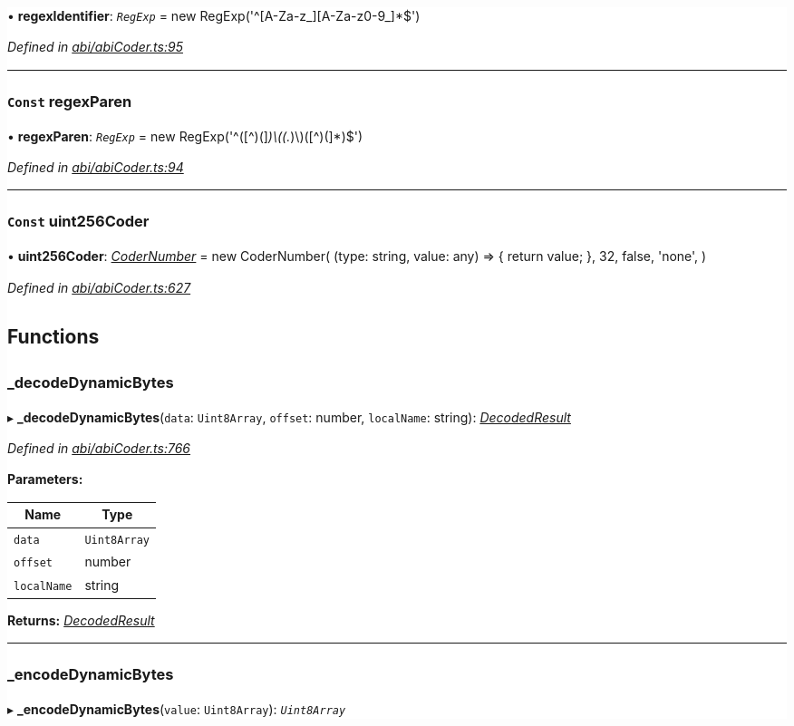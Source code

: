 • **regexIdentifier**: *`RegExp`* =  new RegExp('^[A-Za-z_][A-Za-z0-9_]*$')

*Defined in [abi/abiCoder.ts:95](https://github.com/harmony-one/sdk/blob/3ec028a/packages/harmony-contract/src/abi/abiCoder.ts#L95)*

___

### `Const` regexParen

• **regexParen**: *`RegExp`* =  new RegExp('^([^)(]*)\\((.*)\\)([^)(]*)$')

*Defined in [abi/abiCoder.ts:94](https://github.com/harmony-one/sdk/blob/3ec028a/packages/harmony-contract/src/abi/abiCoder.ts#L94)*

___

### `Const` uint256Coder

• **uint256Coder**: *[CoderNumber](classes/codernumber.md)* =  new CoderNumber(
  (type: string, value: any) => {
    return value;
  },
  32,
  false,
  'none',
)

*Defined in [abi/abiCoder.ts:627](https://github.com/harmony-one/sdk/blob/3ec028a/packages/harmony-contract/src/abi/abiCoder.ts#L627)*

## Functions

###  _decodeDynamicBytes

▸ **_decodeDynamicBytes**(`data`: `Uint8Array`, `offset`: number, `localName`: string): *[DecodedResult](interfaces/decodedresult.md)*

*Defined in [abi/abiCoder.ts:766](https://github.com/harmony-one/sdk/blob/3ec028a/packages/harmony-contract/src/abi/abiCoder.ts#L766)*

**Parameters:**

Name | Type |
------ | ------ |
`data` | `Uint8Array` |
`offset` | number |
`localName` | string |

**Returns:** *[DecodedResult](interfaces/decodedresult.md)*

___

###  _encodeDynamicBytes

▸ **_encodeDynamicBytes**(`value`: `Uint8Array`): *`Uint8Array`*
